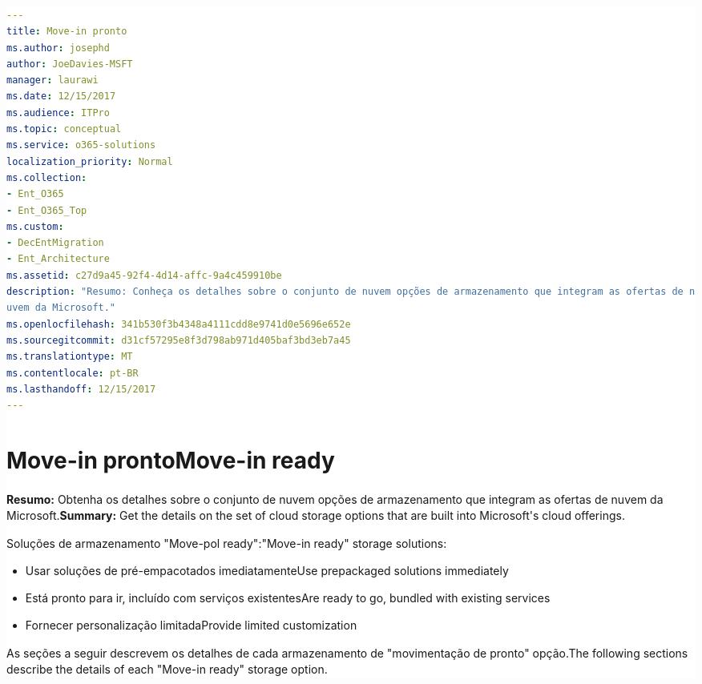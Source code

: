 ```yaml
---
title: Move-in pronto
ms.author: josephd
author: JoeDavies-MSFT
manager: laurawi
ms.date: 12/15/2017
ms.audience: ITPro
ms.topic: conceptual
ms.service: o365-solutions
localization_priority: Normal
ms.collection:
- Ent_O365
- Ent_O365_Top
ms.custom:
- DecEntMigration
- Ent_Architecture
ms.assetid: c27d9a45-92f4-4d14-affc-9a4c459910be
description: "Resumo: Conheça os detalhes sobre o conjunto de nuvem opções de armazenamento que integram as ofertas de nuvem da Microsoft."
ms.openlocfilehash: 341b530f3b4348a4111cdd8e9741d0e5696e652e
ms.sourcegitcommit: d31cf57295e8f3d798ab971d405baf3bd3eb7a45
ms.translationtype: MT
ms.contentlocale: pt-BR
ms.lasthandoff: 12/15/2017
---
```

# <a name="move-in-ready"></a><span data-ttu-id="ce2be-103">Move-in pronto</span><span class="sxs-lookup"><span data-stu-id="ce2be-103">Move-in ready</span></span>

 <span data-ttu-id="ce2be-104">**Resumo:** Obtenha os detalhes sobre o conjunto de nuvem opções de armazenamento que integram as ofertas de nuvem da Microsoft.</span><span class="sxs-lookup"><span data-stu-id="ce2be-104">**Summary:** Get the details on the set of cloud storage options that are built into Microsoft's cloud offerings.</span></span>
  
<span data-ttu-id="ce2be-105">Soluções de armazenamento "Move-pol ready":</span><span class="sxs-lookup"><span data-stu-id="ce2be-105">"Move-in ready" storage solutions:</span></span>
  
- <span data-ttu-id="ce2be-106">Usar soluções de pré-empacotados imediatamente</span><span class="sxs-lookup"><span data-stu-id="ce2be-106">Use prepackaged solutions immediately</span></span>
    
- <span data-ttu-id="ce2be-107">Está pronto para ir, incluído com serviços existentes</span><span class="sxs-lookup"><span data-stu-id="ce2be-107">Are ready to go, bundled with existing services</span></span>
    
- <span data-ttu-id="ce2be-108">Fornecer personalização limitada</span><span class="sxs-lookup"><span data-stu-id="ce2be-108">Provide limited customization</span></span>
    
<span data-ttu-id="ce2be-109">As seções a seguir descrevem os detalhes de cada armazenamento de "movimentação de pronto" opção.</span><span class="sxs-lookup"><span data-stu-id="ce2be-109">The following sections describe the details of each "Move-in ready" storage option.</span></span>
  